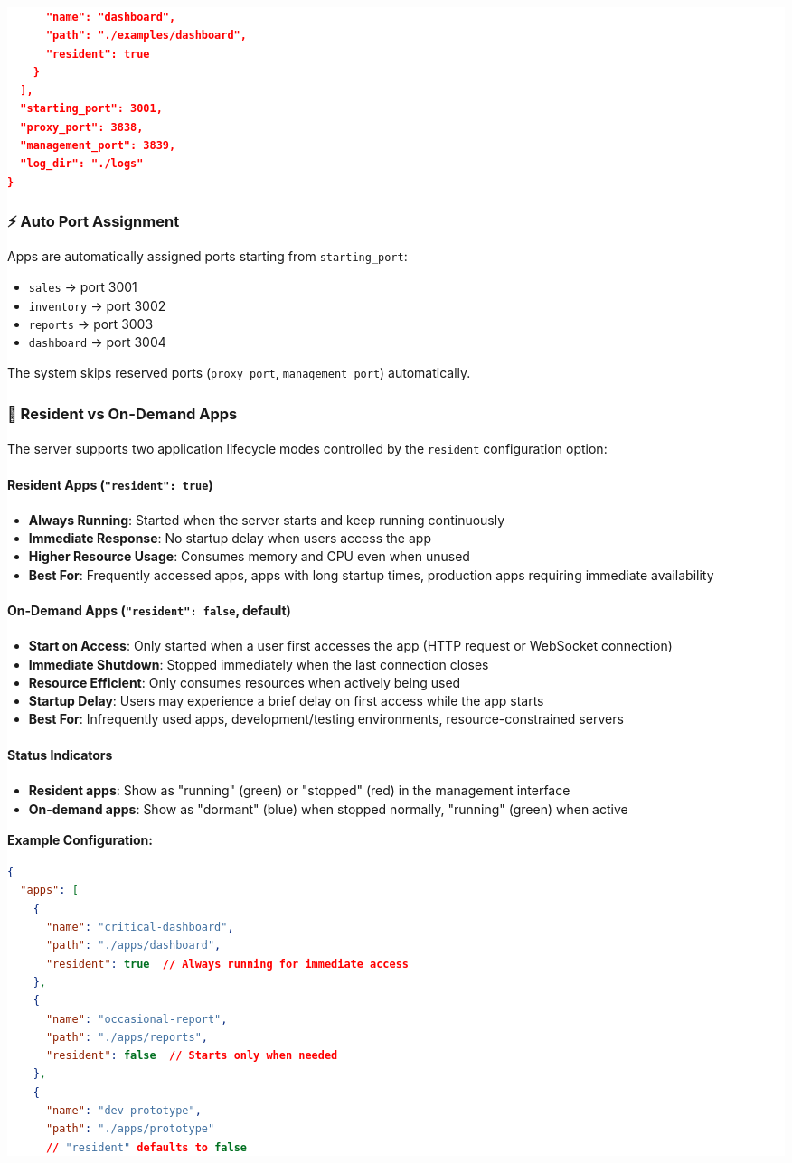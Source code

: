 ```json
      "name": "dashboard",
      "path": "./examples/dashboard",
      "resident": true
    }
  ],
  "starting_port": 3001,
  "proxy_port": 3838,
  "management_port": 3839,
  "log_dir": "./logs"
}
```

### ⚡ Auto Port Assignment

Apps are automatically assigned ports starting from `starting_port`:
- `sales` → port 3001  
- `inventory` → port 3002  
- `reports` → port 3003  
- `dashboard` → port 3004

The system skips reserved ports (`proxy_port`, `management_port`) automatically.

### 🔄 Resident vs On-Demand Apps

The server supports two application lifecycle modes controlled by the `resident` configuration option:

#### **Resident Apps** (`"resident": true`)
- **Always Running**: Started when the server starts and keep running continuously
- **Immediate Response**: No startup delay when users access the app
- **Higher Resource Usage**: Consumes memory and CPU even when unused
- **Best For**: Frequently accessed apps, apps with long startup times, production apps requiring immediate availability

#### **On-Demand Apps** (`"resident": false`, default)
- **Start on Access**: Only started when a user first accesses the app (HTTP request or WebSocket connection)
- **Immediate Shutdown**: Stopped immediately when the last connection closes
- **Resource Efficient**: Only consumes resources when actively being used
- **Startup Delay**: Users may experience a brief delay on first access while the app starts
- **Best For**: Infrequently used apps, development/testing environments, resource-constrained servers

#### **Status Indicators**
- **Resident apps**: Show as "running" (green) or "stopped" (red) in the management interface
- **On-demand apps**: Show as "dormant" (blue) when stopped normally, "running" (green) when active

**Example Configuration:**
```json
{
  "apps": [
    {
      "name": "critical-dashboard",
      "path": "./apps/dashboard",
      "resident": true  // Always running for immediate access
    },
    {
      "name": "occasional-report",
      "path": "./apps/reports",
      "resident": false  // Starts only when needed
    },
    {
      "name": "dev-prototype",
      "path": "./apps/prototype"
      // "resident" defaults to false
```